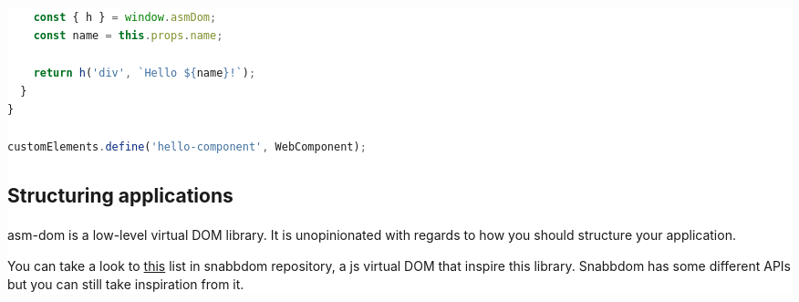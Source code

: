 ```js
    const { h } = window.asmDom;
    const name = this.props.name;

    return h('div', `Hello ${name}!`);
  }
}

customElements.define('hello-component', WebComponent);
```

## Structuring applications

asm-dom is a low-level virtual DOM library. It is unopinionated with regards to how you should structure your application.

You can take a look to [this](https://github.com/snabbdom/snabbdom#structuring-applications) list in snabbdom repository, a js virtual DOM that inspire this library. Snabbdom has some different APIs but you can still take inspiration from it.
